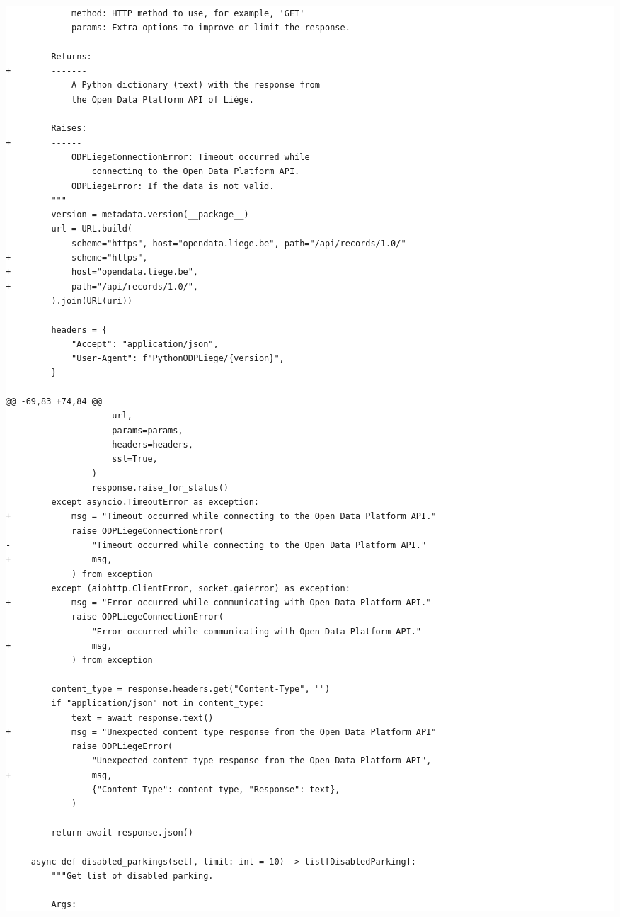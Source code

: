 ```
             method: HTTP method to use, for example, 'GET'
             params: Extra options to improve or limit the response.
 
         Returns:
+        -------
             A Python dictionary (text) with the response from
             the Open Data Platform API of Liège.
 
         Raises:
+        ------
             ODPLiegeConnectionError: Timeout occurred while
                 connecting to the Open Data Platform API.
             ODPLiegeError: If the data is not valid.
         """
         version = metadata.version(__package__)
         url = URL.build(
-            scheme="https", host="opendata.liege.be", path="/api/records/1.0/"
+            scheme="https",
+            host="opendata.liege.be",
+            path="/api/records/1.0/",
         ).join(URL(uri))
 
         headers = {
             "Accept": "application/json",
             "User-Agent": f"PythonODPLiege/{version}",
         }
 
@@ -69,83 +74,84 @@
                     url,
                     params=params,
                     headers=headers,
                     ssl=True,
                 )
                 response.raise_for_status()
         except asyncio.TimeoutError as exception:
+            msg = "Timeout occurred while connecting to the Open Data Platform API."
             raise ODPLiegeConnectionError(
-                "Timeout occurred while connecting to the Open Data Platform API."
+                msg,
             ) from exception
         except (aiohttp.ClientError, socket.gaierror) as exception:
+            msg = "Error occurred while communicating with Open Data Platform API."
             raise ODPLiegeConnectionError(
-                "Error occurred while communicating with Open Data Platform API."
+                msg,
             ) from exception
 
         content_type = response.headers.get("Content-Type", "")
         if "application/json" not in content_type:
             text = await response.text()
+            msg = "Unexpected content type response from the Open Data Platform API"
             raise ODPLiegeError(
-                "Unexpected content type response from the Open Data Platform API",
+                msg,
                 {"Content-Type": content_type, "Response": text},
             )
 
         return await response.json()
 
     async def disabled_parkings(self, limit: int = 10) -> list[DisabledParking]:
         """Get list of disabled parking.
 
         Args:
```

 [disabled_parking]: https://opendata.liege.be/explore/dataset/stationnement-pmr
 [garages]: https://opendata.liege.be/explore/dataset/parkings-voitures-hors-voirie
 [nipkaart]: https://www.nipkaart.nl
 [build-shield]: https://github.com/klaasnicolaas/python-liege/actions/workflows/tests.yaml/badge.svg
 [build-url]: https://github.com/klaasnicolaas/python-liege/actions/workflows/tests.yaml
 [commits-shield]: https://img.shields.io/github/commit-activity/y/klaasnicolaas/python-liege.svg
 [commits-url]: https://github.com/klaasnicolaas/python-liege/commits/main
 [codecov-shield]: https://codecov.io/gh/klaasnicolaas/python-liege/branch/main/graph/badge.svg?token=jTIsaqV5x0
 [codecov-url]: https://codecov.io/gh/klaasnicolaas/python-liege
 [license-shield]: https://img.shields.io/github/license/klaasnicolaas/python-liege.svg
 [last-commit-shield]: https://img.shields.io/github/last-commit/klaasnicolaas/python-liege.svg
 [maintainability-shield]: https://api.codeclimate.com/v1/badges/1b4ebe208e72d8f467f9/maintainability
 [maintainability-url]: https://codeclimate.com/github/klaasnicolaas/python-liege/maintainability
 [project-stage-shield]: https://img.shields.io/badge/project%20stage-experimental-yellow.svg
 [pypi]: https://pypi.org/project/liege/
 [python-versions-shield]: https://img.shields.io/pypi/pyversions/liege
 [typing-shield]: https://github.com/klaasnicolaas/python-liege/actions/workflows/typing.yaml/badge.svg
 [typing-url]: https://github.com/klaasnicolaas/python-liege/actions/workflows/typing.yaml
 [releases-shield]: https://img.shields.io/github/release/klaasnicolaas/python-liege.svg
 [releases]: https://github.com/klaasnicolaas/python-liege/releases
 [poetry-install]: https://python-poetry.org/docs/#installation
 [poetry]: https://python-poetry.org
 [pre-commit]: https://pre-commit.com